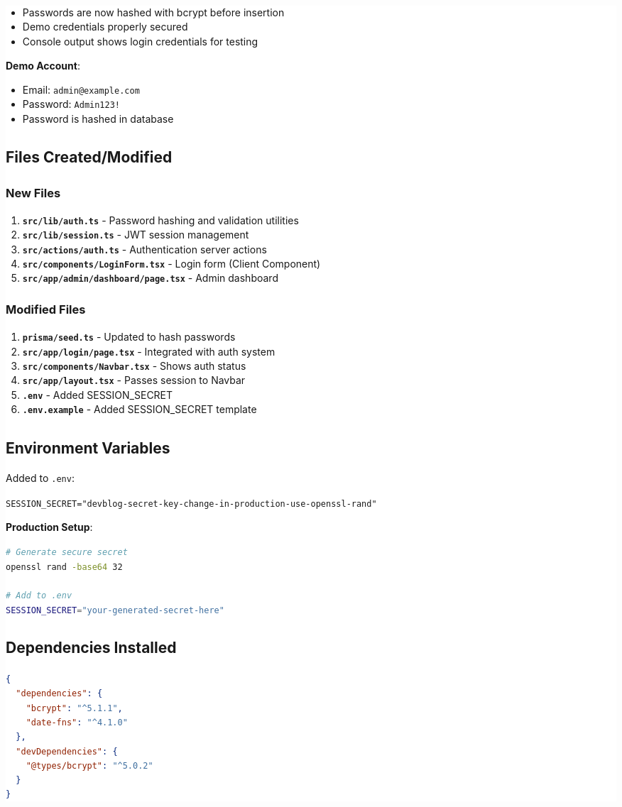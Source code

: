 - Passwords are now hashed with bcrypt before insertion
- Demo credentials properly secured
- Console output shows login credentials for testing

**Demo Account**:
- Email: `admin@example.com`
- Password: `Admin123!`
- Password is hashed in database

## Files Created/Modified

### New Files
1. **`src/lib/auth.ts`** - Password hashing and validation utilities
2. **`src/lib/session.ts`** - JWT session management
3. **`src/actions/auth.ts`** - Authentication server actions
4. **`src/components/LoginForm.tsx`** - Login form (Client Component)
5. **`src/app/admin/dashboard/page.tsx`** - Admin dashboard

### Modified Files
1. **`prisma/seed.ts`** - Updated to hash passwords
2. **`src/app/login/page.tsx`** - Integrated with auth system
3. **`src/components/Navbar.tsx`** - Shows auth status
4. **`src/app/layout.tsx`** - Passes session to Navbar
5. **`.env`** - Added SESSION_SECRET
6. **`.env.example`** - Added SESSION_SECRET template

## Environment Variables

Added to `.env`:
```env
SESSION_SECRET="devblog-secret-key-change-in-production-use-openssl-rand"
```

**Production Setup**:
```bash
# Generate secure secret
openssl rand -base64 32

# Add to .env
SESSION_SECRET="your-generated-secret-here"
```

## Dependencies Installed

```json
{
  "dependencies": {
    "bcrypt": "^5.1.1",
    "date-fns": "^4.1.0"
  },
  "devDependencies": {
    "@types/bcrypt": "^5.0.2"
  }
}
```

